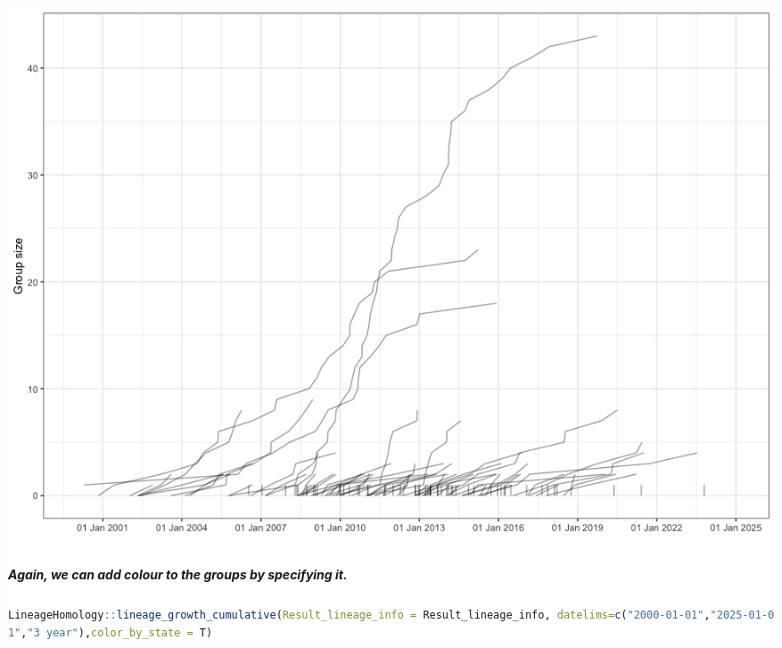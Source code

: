 <img src="man/figures/README-unnamed-chunk-11-1.png" width="100%" />

##### Again, we can add colour to the groups by specifying it.

``` r
LineageHomology::lineage_growth_cumulative(Result_lineage_info = Result_lineage_info, datelims=c("2000-01-01","2025-01-01","3 year"),color_by_state = T)
```
